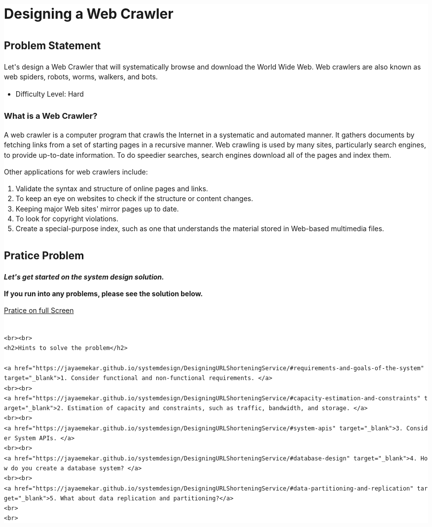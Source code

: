 # Designing a Web Crawler
## Problem Statement
Let's design a Web Crawler that will systematically browse and download the World Wide Web. Web crawlers are also known as web spiders, robots, worms, walkers, and bots.

- Difficulty Level: Hard

### What is a Web Crawler?
A web crawler is a computer program that crawls the Internet in a systematic and automated manner. It gathers documents by fetching links from a set of starting pages in a recursive manner. Web crawling is used by many sites, particularly search engines, to provide up-to-date information. To do speedier searches, search engines download all of the pages and index them.

Other applications for web crawlers include:

1. Validate the syntax and structure of online pages and links.
2. To keep an eye on websites to check if the structure or content changes.
3. Keeping major Web sites' mirror pages up to date.
4. To look for copyright violations.
5. Create a special-purpose index, such as one that understands the material stored in Web-based multimedia files.

## Pratice Problem

***Let's get started on the system design solution.***

**If you run into any problems, please see the solution below.**

<!DOCTYPE html>
<html>
<head>
	<meta charset="UTF-8">
	<meta name="viewport" content="width=device-width, initial-scale=1.0">
	<meta name="description" content="X-Frame-Bypass: Web Component extending IFrame to bypass X-Frame-Options: deny/sameorigin">
</head>
<body>
    <a href="https://ej2.syncfusion.com/showcase/angular/diagrambuilder/" target="_blank">Pratice on full Screen</a>
    <br><br>
	<iframe is="x-frame-bypass" src="https://ej2.syncfusion.com/showcase/angular/diagrambuilder/" width="725" height="500"></iframe>

    <br><br>
    <h2>Hints to solve the problem</h2>

    <a href="https://jayaemekar.github.io/systemdesign/DesigningURLShorteningService/#requirements-and-goals-of-the-system" target="_blank">1. Consider functional and non-functional requirements. </a>
    <br><br>
    <a href="https://jayaemekar.github.io/systemdesign/DesigningURLShorteningService/#capacity-estimation-and-constraints" target="_blank">2. Estimation of capacity and constraints, such as traffic, bandwidth, and storage. </a>
    <br><br>
    <a href="https://jayaemekar.github.io/systemdesign/DesigningURLShorteningService/#system-apis" target="_blank">3. Consider System APIs. </a>
    <br><br>
    <a href="https://jayaemekar.github.io/systemdesign/DesigningURLShorteningService/#database-design" target="_blank">4. How do you create a database system? </a>
    <br><br>
    <a href="https://jayaemekar.github.io/systemdesign/DesigningURLShorteningService/#data-partitioning-and-replication" target="_blank">5. What about data replication and partitioning?</a>
    <br>
    <br>